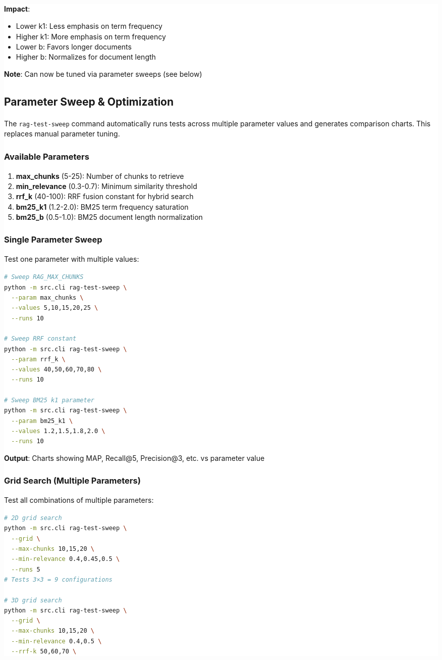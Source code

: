 **Impact**:
- Lower k1: Less emphasis on term frequency
- Higher k1: More emphasis on term frequency
- Lower b: Favors longer documents
- Higher b: Normalizes for document length

**Note**: Can now be tuned via parameter sweeps (see below)

## Parameter Sweep & Optimization

The `rag-test-sweep` command automatically runs tests across multiple parameter values and generates comparison charts. This replaces manual parameter tuning.

### Available Parameters

1. **max_chunks** (5-25): Number of chunks to retrieve
2. **min_relevance** (0.3-0.7): Minimum similarity threshold
3. **rrf_k** (40-100): RRF fusion constant for hybrid search
4. **bm25_k1** (1.2-2.0): BM25 term frequency saturation
5. **bm25_b** (0.5-1.0): BM25 document length normalization

### Single Parameter Sweep

Test one parameter with multiple values:

```bash
# Sweep RAG_MAX_CHUNKS
python -m src.cli rag-test-sweep \
  --param max_chunks \
  --values 5,10,15,20,25 \
  --runs 10

# Sweep RRF constant
python -m src.cli rag-test-sweep \
  --param rrf_k \
  --values 40,50,60,70,80 \
  --runs 10

# Sweep BM25 k1 parameter
python -m src.cli rag-test-sweep \
  --param bm25_k1 \
  --values 1.2,1.5,1.8,2.0 \
  --runs 10
```

**Output**: Charts showing MAP, Recall@5, Precision@3, etc. vs parameter value

### Grid Search (Multiple Parameters)

Test all combinations of multiple parameters:

```bash
# 2D grid search
python -m src.cli rag-test-sweep \
  --grid \
  --max-chunks 10,15,20 \
  --min-relevance 0.4,0.45,0.5 \
  --runs 5
# Tests 3×3 = 9 configurations

# 3D grid search
python -m src.cli rag-test-sweep \
  --grid \
  --max-chunks 10,15,20 \
  --min-relevance 0.4,0.5 \
  --rrf-k 50,60,70 \
```